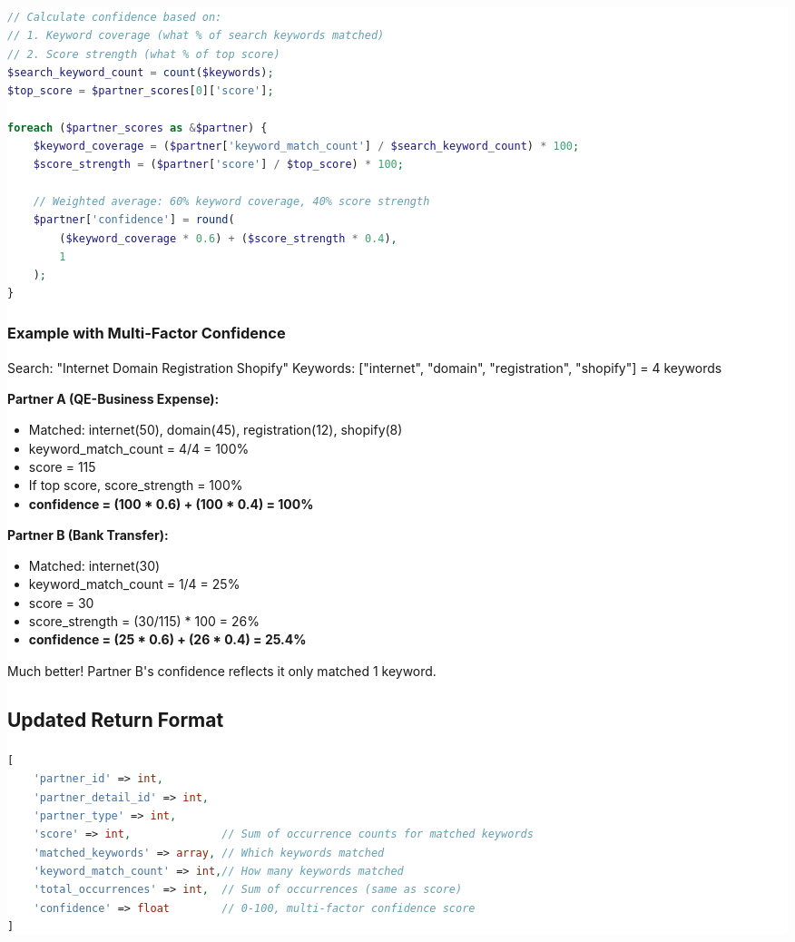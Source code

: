 ```php
// Calculate confidence based on:
// 1. Keyword coverage (what % of search keywords matched)
// 2. Score strength (what % of top score)
$search_keyword_count = count($keywords);
$top_score = $partner_scores[0]['score'];

foreach ($partner_scores as &$partner) {
    $keyword_coverage = ($partner['keyword_match_count'] / $search_keyword_count) * 100;
    $score_strength = ($partner['score'] / $top_score) * 100;
    
    // Weighted average: 60% keyword coverage, 40% score strength
    $partner['confidence'] = round(
        ($keyword_coverage * 0.6) + ($score_strength * 0.4),
        1
    );
}
```

### Example with Multi-Factor Confidence

Search: "Internet Domain Registration Shopify"
Keywords: ["internet", "domain", "registration", "shopify"] = 4 keywords

**Partner A (QE-Business Expense):**
- Matched: internet(50), domain(45), registration(12), shopify(8)
- keyword_match_count = 4/4 = 100%
- score = 115
- If top score, score_strength = 100%
- **confidence = (100 * 0.6) + (100 * 0.4) = 100%**

**Partner B (Bank Transfer):**
- Matched: internet(30)
- keyword_match_count = 1/4 = 25%
- score = 30
- score_strength = (30/115) * 100 = 26%
- **confidence = (25 * 0.6) + (26 * 0.4) = 25.4%**

Much better! Partner B's confidence reflects it only matched 1 keyword.

## Updated Return Format

```php
[
    'partner_id' => int,
    'partner_detail_id' => int,
    'partner_type' => int,
    'score' => int,              // Sum of occurrence counts for matched keywords
    'matched_keywords' => array, // Which keywords matched
    'keyword_match_count' => int,// How many keywords matched
    'total_occurrences' => int,  // Sum of occurrences (same as score)
    'confidence' => float        // 0-100, multi-factor confidence score
]
```
